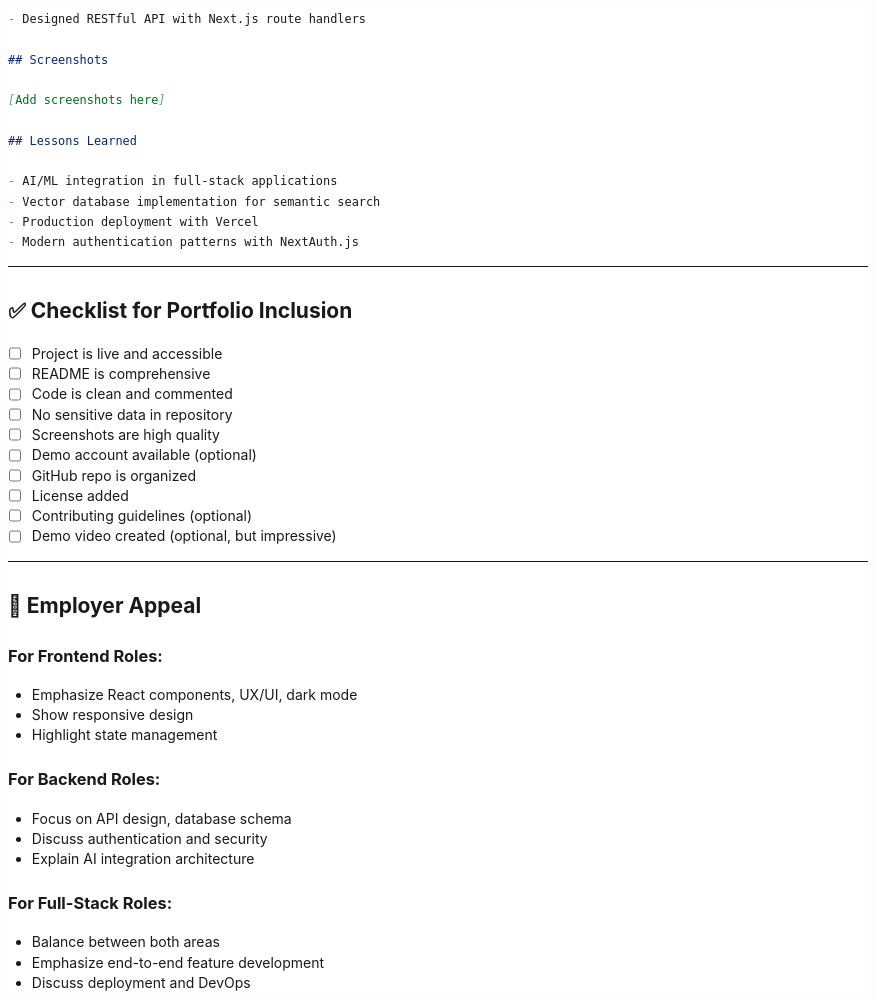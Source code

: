 ```markdown
- Designed RESTful API with Next.js route handlers

## Screenshots

[Add screenshots here]

## Lessons Learned

- AI/ML integration in full-stack applications
- Vector database implementation for semantic search
- Production deployment with Vercel
- Modern authentication patterns with NextAuth.js
```

---

## ✅ Checklist for Portfolio Inclusion

- [ ] Project is live and accessible
- [ ] README is comprehensive
- [ ] Code is clean and commented
- [ ] No sensitive data in repository
- [ ] Screenshots are high quality
- [ ] Demo account available (optional)
- [ ] GitHub repo is organized
- [ ] License added
- [ ] Contributing guidelines (optional)
- [ ] Demo video created (optional, but impressive)

---

## 🎯 Employer Appeal

### For Frontend Roles:

- Emphasize React components, UX/UI, dark mode
- Show responsive design
- Highlight state management

### For Backend Roles:

- Focus on API design, database schema
- Discuss authentication and security
- Explain AI integration architecture

### For Full-Stack Roles:

- Balance between both areas
- Emphasize end-to-end feature development
- Discuss deployment and DevOps
